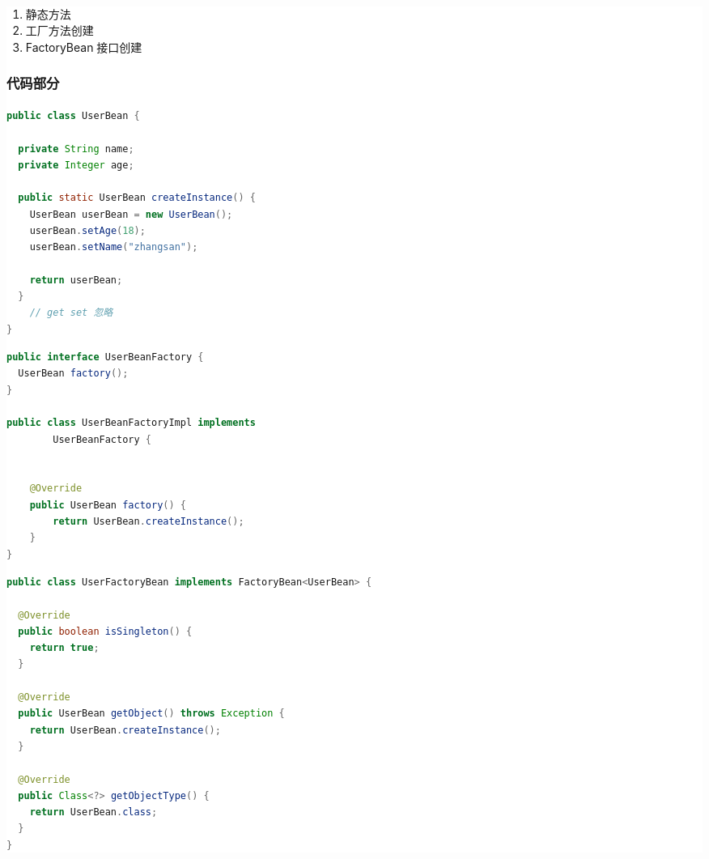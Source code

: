 1. 静态方法
2. 工厂方法创建
3. FactoryBean 接口创建





### 代码部分

```java
public class UserBean {

  private String name;
  private Integer age;

  public static UserBean createInstance() {
    UserBean userBean = new UserBean();
    userBean.setAge(18);
    userBean.setName("zhangsan");

    return userBean;
  }
    // get set 忽略
}
```



```java
public interface UserBeanFactory {
  UserBean factory();
}

public class UserBeanFactoryImpl implements
        UserBeanFactory {


    @Override
    public UserBean factory() {
        return UserBean.createInstance();
    }
}

```





```java
public class UserFactoryBean implements FactoryBean<UserBean> {

  @Override
  public boolean isSingleton() {
    return true;
  }

  @Override
  public UserBean getObject() throws Exception {
    return UserBean.createInstance();
  }

  @Override
  public Class<?> getObjectType() {
    return UserBean.class;
  }
}
```
